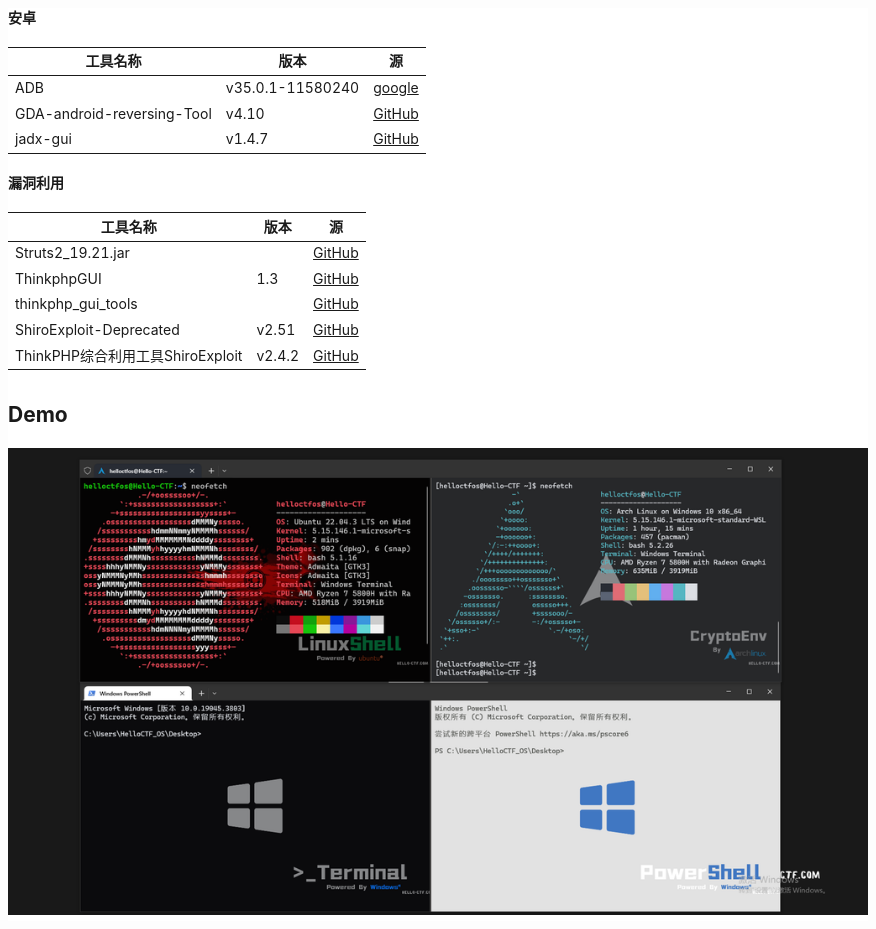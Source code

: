 
#### 安卓

| 工具名称                   | 版本             | 源                                                           |
| -------------------------- | ---------------- | ------------------------------------------------------------ |
| ADB                        | v35.0.1-11580240 | [google](https://dl.google.com/android/repository/platform-tools-latest-windows.zip) |
| GDA-android-reversing-Tool | v4.10            | [GitHub](https://github.com/charles2gan/GDA-android-reversing-Tool/releases/tag/GDA4.10) |
| jadx-gui                   | v1.4.7           | [GitHub](https://github.com/skylot/jadx/releases/tag/v1.4.7) |

#### 漏洞利用

| 工具名称                         | 版本   | 源                                                           |
| -------------------------------- | ------ | ------------------------------------------------------------ |
| Struts2_19.21.jar                |        | [GitHub](https://github.com/abc123info/Struts2VulsScanTools) |
| ThinkphpGUI                      | 1.3    | [GitHub](https://github.com/Lotus6/ThinkphpGUI/releases/tag/1.3) |
| thinkphp_gui_tools               |        | [GitHub](https://github.com/bewhale/thinkphp_gui_tools)      |
| ShiroExploit-Deprecated          | v2.51  | [GitHub](https://github.com/feihong-cs/ShiroExploit-Deprecated/releases/tag/v2.51) |
| ThinkPHP综合利用工具ShiroExploit | v2.4.2           | [GitHub](https://github.com/bewhale/thinkphp_gui_tools/releases/tag/v2.4.2) |

## Demo

![Terminal_Design](./Demo/Terminal_Design.png)
